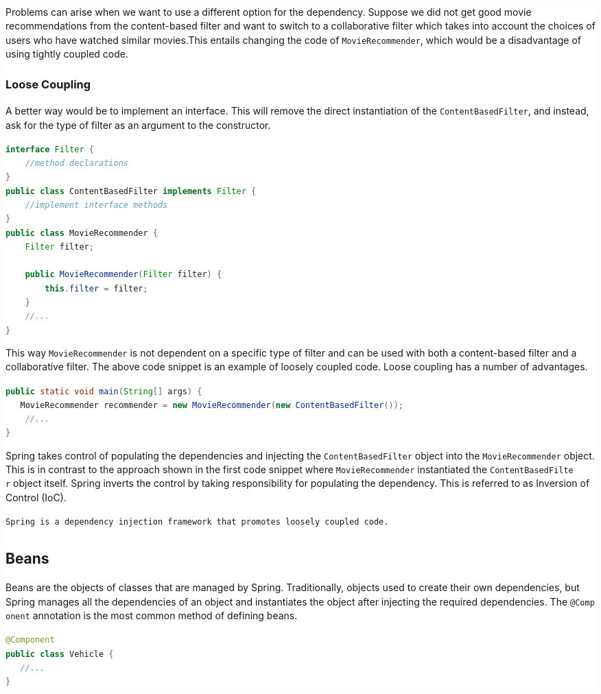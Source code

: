 Problems can arise when we want to use a different option for the dependency. Suppose we did not get good movie recommendations from the content-based filter and want to switch to a collaborative filter which takes into account the choices of users who have watched similar movies.This entails changing the code of `MovieRecommender`, which would be a disadvantage of using tightly coupled code.

### Loose Coupling

A better way would be to implement an interface. This will remove the direct instantiation of the `ContentBasedFilter`, and instead, ask for the type of filter as an argument to the constructor.

```java
interface Filter {
    //method declarations
}
public class ContentBasedFilter implements Filter {
    //implement interface methods
}
public class MovieRecommender {
    Filter filter;

    public MovieRecommender(Filter filter) {
        this.filter = filter;
    }
    //...
}
```

This way `MovieRecommender` is not dependent on a specific type of filter and can be used with both a content-based filter and a collaborative filter. The above code snippet is an example of loosely coupled code. Loose coupling has a number of advantages.

```java
public static void main(String[] args) {
   MovieRecommender recommender = new MovieRecommender(new ContentBasedFilter());
    //...
}
```

Spring takes control of populating the dependencies and injecting the `ContentBasedFilter` object into the `MovieRecommender` object. This is in contrast to the approach shown in the first code snippet where `MovieRecommender` instantiated the `ContentBasedFilter` object itself. Spring inverts the control by taking responsibility for populating the dependency. This is referred to as Inversion of Control (IoC).

`Spring is a dependency injection framework that promotes loosely coupled code.`

## Beans

Beans are the objects of classes that are managed by Spring. Traditionally, objects used to create their own dependencies, but Spring manages all the dependencies of an object and instantiates the object after injecting the required dependencies. The `@Component` annotation is the most common method of defining beans.

```java
@Component
public class Vehicle {
   //...
}

```
